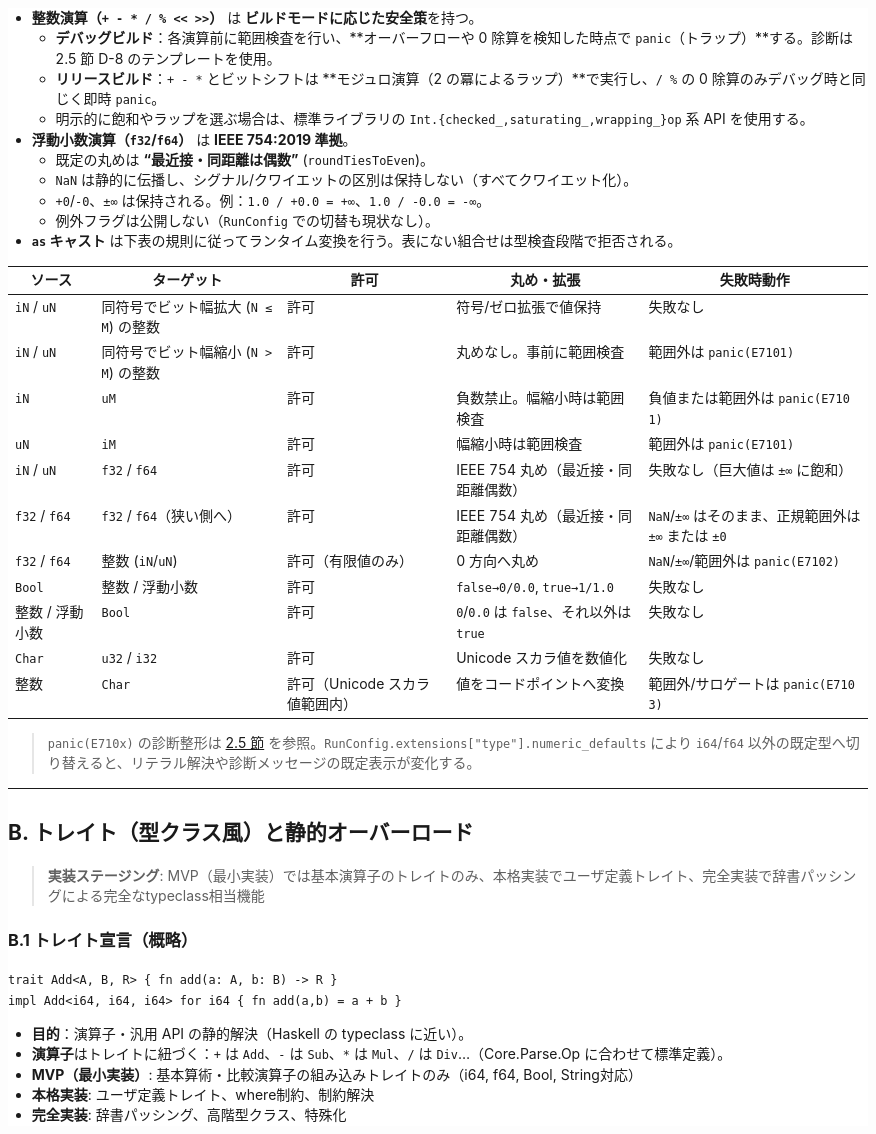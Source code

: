 * **整数演算（`+ - * / % << >>`）** は **ビルドモードに応じた安全策**を持つ。
  * **デバッグビルド**：各演算前に範囲検査を行い、**オーバーフローや 0 除算を検知した時点で `panic`（トラップ）**する。診断は 2.5 節 D-8 のテンプレートを使用。
  * **リリースビルド**：`+ - *` とビットシフトは **モジュロ演算（2 の冪によるラップ）**で実行し、`/ %` の 0 除算のみデバッグ時と同じく即時 `panic`。
  * 明示的に飽和やラップを選ぶ場合は、標準ライブラリの `Int.{checked_,saturating_,wrapping_}op` 系 API を使用する。
* **浮動小数演算（`f32`/`f64`）** は **IEEE 754:2019 準拠**。
  * 既定の丸めは **“最近接・同距離は偶数”** (`roundTiesToEven`)。
  * `NaN` は静的に伝播し、シグナル/クワイエットの区別は保持しない（すべてクワイエット化）。
  * `+0`/`-0`、`±∞` は保持される。例：`1.0 / +0.0 = +∞`、`1.0 / -0.0 = -∞`。
  * 例外フラグは公開しない（`RunConfig` での切替も現状なし）。
* **`as` キャスト** は下表の規則に従ってランタイム変換を行う。表にない組合せは型検査段階で拒否される。

| ソース | ターゲット | 許可 | 丸め・拡張 | 失敗時動作 |
| --- | --- | --- | --- | --- |
| `iN` / `uN` | 同符号でビット幅拡大 (`N ≤ M`) の整数 | 許可 | 符号/ゼロ拡張で値保持 | 失敗なし |
| `iN` / `uN` | 同符号でビット幅縮小 (`N > M`) の整数 | 許可 | 丸めなし。事前に範囲検査 | 範囲外は `panic(E7101)` |
| `iN` | `uM` | 許可 | 負数禁止。幅縮小時は範囲検査 | 負値または範囲外は `panic(E7101)` |
| `uN` | `iM` | 許可 | 幅縮小時は範囲検査 | 範囲外は `panic(E7101)` |
| `iN` / `uN` | `f32` / `f64` | 許可 | IEEE 754 丸め（最近接・同距離偶数） | 失敗なし（巨大値は `±∞` に飽和） |
| `f32` / `f64` | `f32` / `f64`（狭い側へ） | 許可 | IEEE 754 丸め（最近接・同距離偶数） | `NaN`/`±∞` はそのまま、正規範囲外は `±∞` または `±0` |
| `f32` / `f64` | 整数 (`iN`/`uN`) | 許可（有限値のみ） | 0 方向へ丸め | `NaN`/`±∞`/範囲外は `panic(E7102)` |
| `Bool` | 整数 / 浮動小数 | 許可 | `false→0/0.0`, `true→1/1.0` | 失敗なし |
| 整数 / 浮動小数 | `Bool` | 許可 | `0`/`0.0` は `false`、それ以外は `true` | 失敗なし |
| `Char` | `u32` / `i32` | 許可 | Unicode スカラ値を数値化 | 失敗なし |
| 整数 | `Char` | 許可（Unicode スカラ値範囲内） | 値をコードポイントへ変換 | 範囲外/サロゲートは `panic(E7103)` |

> `panic(E710x)` の診断整形は [2.5 節](2-5-error.md#d-代表エラーの専用処理品質を上げる定形) を参照。`RunConfig.extensions["type"].numeric_defaults` により `i64`/`f64` 以外の既定型へ切り替えると、リテラル解決や診断メッセージの既定表示が変化する。

---

## B. トレイト（型クラス風）と静的オーバーロード

> **実装ステージング**: MVP（最小実装）では基本演算子のトレイトのみ、本格実装でユーザ定義トレイト、完全実装で辞書パッシングによる完全なtypeclass相当機能

### B.1 トレイト宣言（概略）

```reml
trait Add<A, B, R> { fn add(a: A, b: B) -> R }
impl Add<i64, i64, i64> for i64 { fn add(a,b) = a + b }
```

* **目的**：演算子・汎用 API の静的解決（Haskell の typeclass に近い）。
* **演算子**はトレイトに紐づく：`+` は `Add`、`-` は `Sub`、`*` は `Mul`、`/` は `Div`…（Core.Parse.Op に合わせて標準定義）。
* **MVP（最小実装）**: 基本算術・比較演算子の組み込みトレイトのみ（i64, f64, Bool, String対応）
* **本格実装**: ユーザ定義トレイト、where制約、制約解決
* **完全実装**: 辞書パッシング、高階型クラス、特殊化
